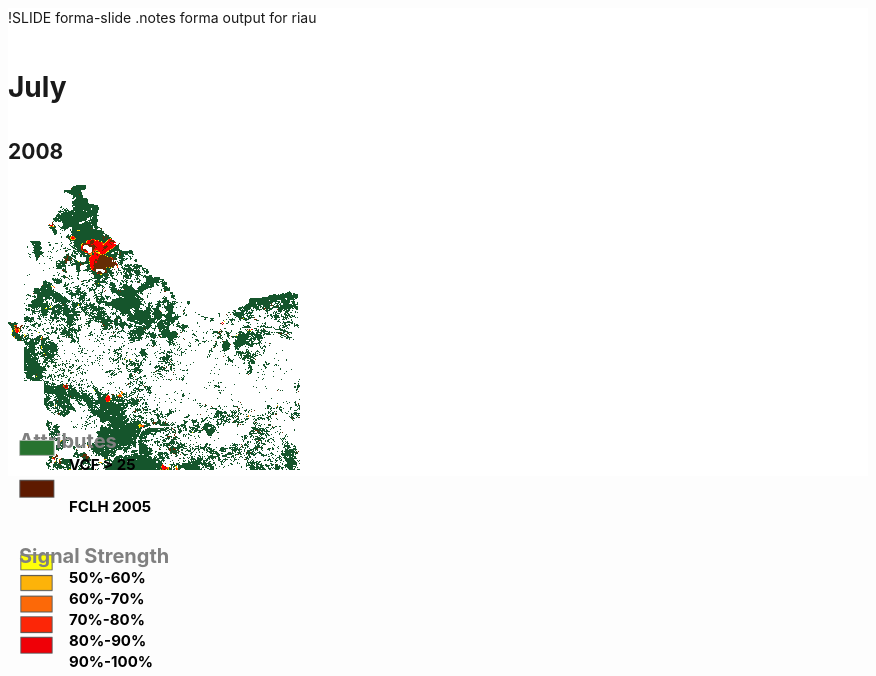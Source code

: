 <img src="spectrum.png" style="position:absolute; top:570px; left:35px; width:35px; height:100px;"/>
<h2 style="position:absolute; top:562px; left:85px; color:#000000; font-size:15px">50%-60%</h2>
<h2 style="position:absolute; top:583px; left:85px; color:#000000; font-size:15px">60%-70%</h2>
<h2 style="position:absolute; top:604px; left:85px; color:#000000; font-size:15px">70%-80%</h2>
<h2 style="position:absolute; top:625px; left:85px; color:#000000; font-size:15px">80%-90%</h2>
<h2 style="position:absolute; top:646px; left:85px; color:#000000; font-size:15px">90%-100%</h2>

<h2 style="position:absolute; top:415px; left:35px; color:#808080; font-size:20px">Attributes</h2>

<img src="green-small.png" style="position:absolute; top:455px; left:35px; width:36px; height:18px;"/>
<h2 style="position:absolute; top:449px; left:85px; color:#000000; font-size:15px">VCF > 25</h2>

<img src="brown.png" style="position:absolute; top:495px; left:35px; width:36px; height:19px;"/>
<h2 style="position:absolute; top:491px; left:85px; color:#000000; font-size:15px">FCLH 2005</h2>

!SLIDE forma-slide
.notes forma output for riau
# July #
## 2008 ##
![slide-img](IDN_nw_kali_200807.png)
<h2 style="position:absolute; top:530px; left:35px; color:#808080; font-size:20px">Signal Strength</h2>